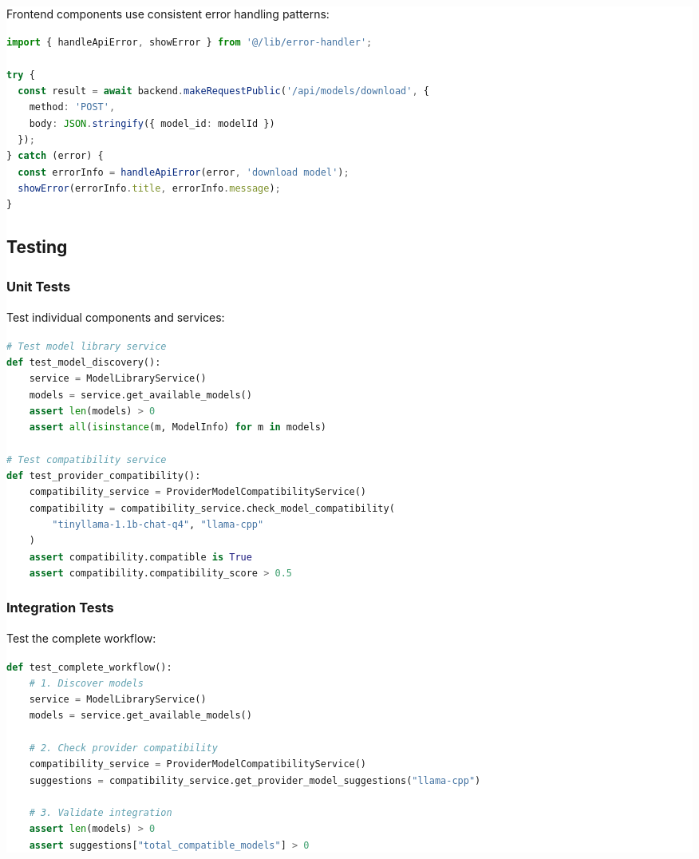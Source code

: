 Frontend components use consistent error handling patterns:

```typescript
import { handleApiError, showError } from '@/lib/error-handler';

try {
  const result = await backend.makeRequestPublic('/api/models/download', {
    method: 'POST',
    body: JSON.stringify({ model_id: modelId })
  });
} catch (error) {
  const errorInfo = handleApiError(error, 'download model');
  showError(errorInfo.title, errorInfo.message);
}
```

## Testing

### Unit Tests

Test individual components and services:

```python
# Test model library service
def test_model_discovery():
    service = ModelLibraryService()
    models = service.get_available_models()
    assert len(models) > 0
    assert all(isinstance(m, ModelInfo) for m in models)

# Test compatibility service
def test_provider_compatibility():
    compatibility_service = ProviderModelCompatibilityService()
    compatibility = compatibility_service.check_model_compatibility(
        "tinyllama-1.1b-chat-q4", "llama-cpp"
    )
    assert compatibility.compatible is True
    assert compatibility.compatibility_score > 0.5
```

### Integration Tests

Test the complete workflow:

```python
def test_complete_workflow():
    # 1. Discover models
    service = ModelLibraryService()
    models = service.get_available_models()
    
    # 2. Check provider compatibility
    compatibility_service = ProviderModelCompatibilityService()
    suggestions = compatibility_service.get_provider_model_suggestions("llama-cpp")
    
    # 3. Validate integration
    assert len(models) > 0
    assert suggestions["total_compatible_models"] > 0
```
